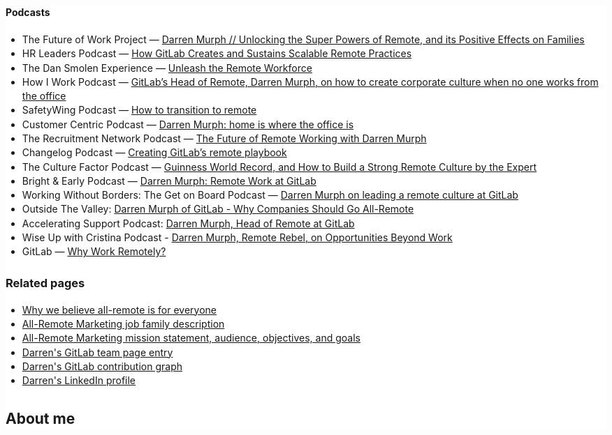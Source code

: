 #### Podcasts

* The Future of Work Project — [Darren Murph // Unlocking the Super Powers of Remote, and its Positive Effects on Families](https://anchor.fm/fowproject/episodes/23-Darren-Murph---Unlocking-the-Super-Powers-of-Remote--and-its-Positive-Effects-on-Families-e115ni7)
* HR Leaders Podcast — [How GitLab Creates and Sustains Scalable Remote Practices](https://hrleaders.co/podcast/darren-murph-how-gitlab-creates-and-sustains-scalable-remote-practices)
* The Dan Smolen Experience — [Unleash the Remote Workforce](https://dansmolen.com/2021/01/08/unleash-the-remote-workforce/)
* How I Work Podcast — [GitLab’s Head of Remote, Darren Murph, on how to create corporate culture when no one works from the office](https://www.amanthaimber.com/podcasts/gitlabs-head-of-remote-darren-murph-on-how-to-create-corporate-culture-when-no-one-works-from-the-office/)
* SafetyWing Podcast — [How to transition to remote](http://buildingremotely.com/episode/2)
* Customer Centric Podcast — [Darren Murph: home is where the office is](https://customercentric.unbabel.com/podcast/darren-murph-gitlab)
* The Recruitment Network Podcast — [The Future of Remote Working with Darren Murph](https://open.spotify.com/show/5Z3HMCHlBOLuYUWvczJjxj?si=giLfsfd-TZOB1hGkFiNeTw)
* Changelog Podcast — [Creating GitLab’s remote playbook](https://changelog.com/podcast/397)
* The Culture Factor Podcast — [Guinness World Record, and How to Build a Strong Remote Culture by the Expert](https://podcasts.apple.com/us/podcast/guinness-world-record-how-to-build-strong-remote-culture/id1509073814?i=1000477974014)
* Bright & Early Podcast — [Darren Murph: Remote Work at GitLab](https://www.brightandearlypodcast.com/33)
* Working Without Borders: The Get on Board Podcast — [Darren Murph on leading a remote culture at GitLab](https://medium.com/getonbrd/working-without-borders-s01e02-darren-murph-head-of-remote-at-gitlab-5567d7c634fd)
* Outside The Valley: [Darren Murph of GitLab - Why Companies Should Go All-Remote](https://arc.dev/blog/podcast-ep23-gitlab-darren-murph-96ggw37q6t)
* Accelerating Support Podcast: [Darren Murph, Head of Remote at GitLab](https://soundcloud.com/acceleratingsupport/accelerating-support-export-v1/s-JylGQhxc7il)
* Wise Up with Cristina Podcast - [Darren Murph, Remote Rebel, on Opportunities Beyond Work](https://cristinadigiacomo.com/wise-up-podcast/wise-up-episode14-darrenmurph)
* GitLab — [Why Work Remotely?](https://youtu.be/GKMUs7WXm-E)

### Related pages

* [Why we believe all-remote is for everyone](/blog/2019/08/15/all-remote-is-for-everyone/)
* [All-Remote Marketing job family description](/job-families/marketing/all-remote-marketing/)
* [All-Remote Marketing mission statement, audience, objectives, and goals](/handbook/marketing/corporate-marketing/#all-remote-marketing)
* [Darren's GitLab team page entry](/company/team/#dmurph)
* [Darren's GitLab contribution graph](https://gitlab.com/dmurph)
* [Darren's LinkedIn profile](https://www.linkedin.com/in/darrenmurph/)

## About me


<figure class="video_container">
  <iframe src="https://www.youtube.com/embed/IU2nTj6NSlQ" frameborder="0" allowfullscreen="true"> </iframe>
</figure>

